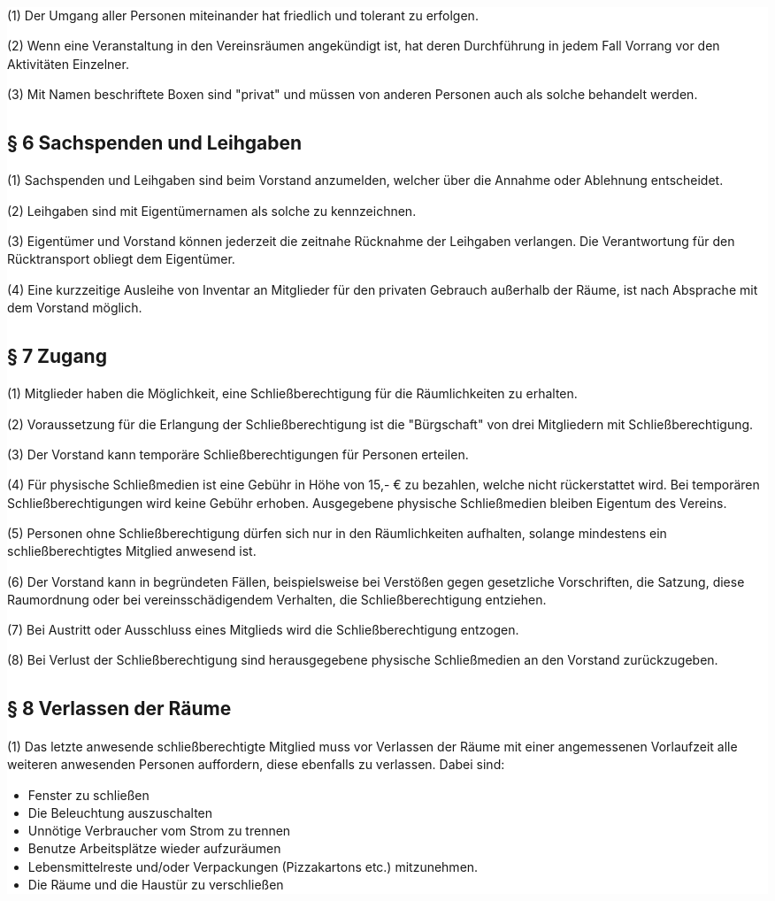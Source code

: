  (1) Der Umgang aller Personen miteinander hat friedlich und tolerant zu erfolgen.

 (2) Wenn eine Veranstaltung in den Vereinsräumen angekündigt ist, hat deren Durchführung in jedem Fall Vorrang vor den Aktivitäten Einzelner.

 (3) Mit Namen beschriftete Boxen sind "privat" und müssen von anderen Personen auch als solche behandelt werden.

## § 6 Sachspenden und Leihgaben

 (1) Sachspenden und Leihgaben sind beim Vorstand anzumelden, welcher über die Annahme oder Ablehnung entscheidet.

 (2) Leihgaben sind mit Eigentümernamen als solche zu kennzeichnen.

 (3) Eigentümer und Vorstand können jederzeit die zeitnahe Rücknahme der Leihgaben verlangen. Die Verantwortung für den Rücktransport obliegt dem Eigentümer.

 (4) Eine kurzzeitige Ausleihe von Inventar an Mitglieder für den privaten Gebrauch außerhalb der Räume, ist nach Absprache mit dem Vorstand möglich.

## § 7 Zugang

 (1) Mitglieder haben die Möglichkeit, eine Schließberechtigung für die Räumlichkeiten zu erhalten.

 (2) Voraussetzung für die Erlangung der Schließberechtigung ist die "Bürgschaft" von  drei Mitgliedern mit Schließberechtigung.

 (3) Der Vorstand kann temporäre Schließberechtigungen für Personen erteilen.

 (4) Für physische Schließmedien ist eine Gebühr in Höhe von 15,- € zu bezahlen, welche nicht rückerstattet wird. Bei temporären Schließberechtigungen wird keine Gebühr erhoben. Ausgegebene physische Schließmedien bleiben Eigentum des Vereins.

 (5) Personen ohne Schließberechtigung dürfen sich nur in den Räumlichkeiten aufhalten, solange mindestens ein schließberechtigtes Mitglied anwesend ist.

 (6) Der Vorstand kann in begründeten Fällen, beispielsweise bei Verstößen gegen gesetzliche Vorschriften, die Satzung, diese Raumordnung oder bei vereinsschädigendem Verhalten, die Schließberechtigung entziehen.

 (7) Bei Austritt oder Ausschluss eines Mitglieds wird die Schließberechtigung entzogen.

 (8) Bei Verlust der Schließberechtigung sind herausgegebene physische Schließmedien an den Vorstand zurückzugeben.


## § 8 Verlassen der Räume

 (1) Das letzte anwesende schließberechtigte Mitglied muss vor Verlassen der Räume mit einer angemessenen Vorlaufzeit alle weiteren anwesenden Personen auffordern, diese ebenfalls zu verlassen. Dabei sind:
  - Fenster zu schließen
  - Die Beleuchtung auszuschalten
  - Unnötige Verbraucher vom Strom zu trennen
  - Benutze Arbeitsplätze wieder aufzuräumen
  - Lebensmittelreste und/oder Verpackungen (Pizzakartons etc.) mitzunehmen.
  - Die Räume und die Haustür zu verschließen
